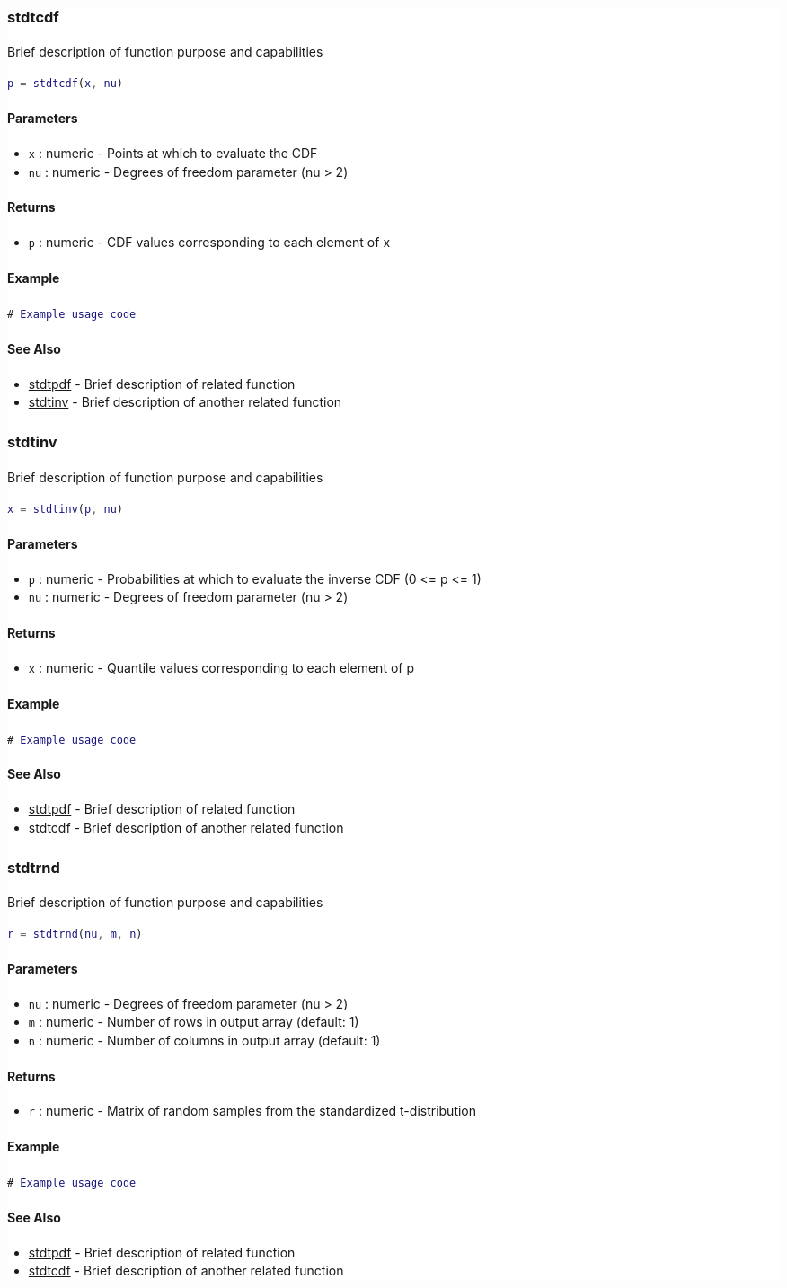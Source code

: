 
### stdtcdf
Brief description of function purpose and capabilities
```matlab
p = stdtcdf(x, nu)
```
#### Parameters
- `x` : numeric - Points at which to evaluate the CDF
- `nu` : numeric - Degrees of freedom parameter (nu > 2)
#### Returns
- `p` : numeric - CDF values corresponding to each element of x
#### Example
```matlab
# Example usage code
```
#### See Also
- [stdtpdf](#stdtpdf) - Brief description of related function
- [stdtinv](#stdtinv) - Brief description of another related function

### stdtinv
Brief description of function purpose and capabilities
```matlab
x = stdtinv(p, nu)
```
#### Parameters
- `p` : numeric - Probabilities at which to evaluate the inverse CDF (0 <= p <= 1)
- `nu` : numeric - Degrees of freedom parameter (nu > 2)
#### Returns
- `x` : numeric - Quantile values corresponding to each element of p
#### Example
```matlab
# Example usage code
```
#### See Also
- [stdtpdf](#stdtpdf) - Brief description of related function
- [stdtcdf](#stdtcdf) - Brief description of another related function

### stdtrnd
Brief description of function purpose and capabilities
```matlab
r = stdtrnd(nu, m, n)
```
#### Parameters
- `nu` : numeric - Degrees of freedom parameter (nu > 2)
- `m` : numeric - Number of rows in output array (default: 1)
- `n` : numeric - Number of columns in output array (default: 1)
#### Returns
- `r` : numeric - Matrix of random samples from the standardized t-distribution
#### Example
```matlab
# Example usage code
```
#### See Also
- [stdtpdf](#stdtpdf) - Brief description of related function
- [stdtcdf](#stdtcdf) - Brief description of another related function

